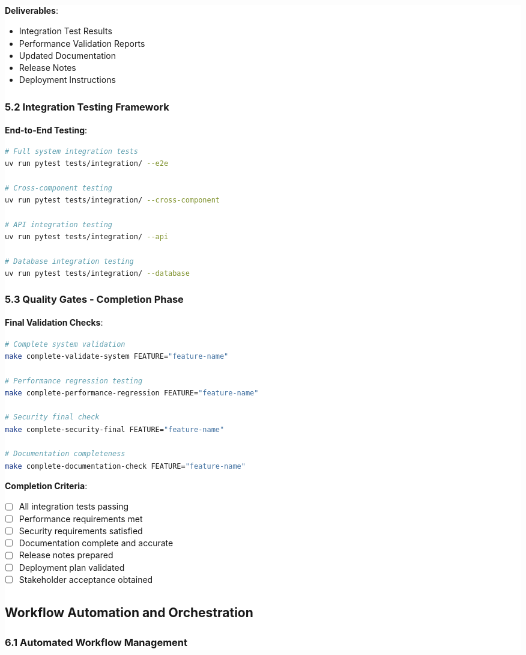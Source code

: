 **Deliverables**:
- Integration Test Results
- Performance Validation Reports
- Updated Documentation
- Release Notes
- Deployment Instructions

### 5.2 Integration Testing Framework

**End-to-End Testing**:
```bash
# Full system integration tests
uv run pytest tests/integration/ --e2e

# Cross-component testing
uv run pytest tests/integration/ --cross-component

# API integration testing
uv run pytest tests/integration/ --api

# Database integration testing
uv run pytest tests/integration/ --database
```

### 5.3 Quality Gates - Completion Phase

**Final Validation Checks**:
```bash
# Complete system validation
make complete-validate-system FEATURE="feature-name"

# Performance regression testing
make complete-performance-regression FEATURE="feature-name"

# Security final check
make complete-security-final FEATURE="feature-name"

# Documentation completeness
make complete-documentation-check FEATURE="feature-name"
```

**Completion Criteria**:
- [ ] All integration tests passing
- [ ] Performance requirements met
- [ ] Security requirements satisfied
- [ ] Documentation complete and accurate
- [ ] Release notes prepared
- [ ] Deployment plan validated
- [ ] Stakeholder acceptance obtained

## Workflow Automation and Orchestration

### 6.1 Automated Workflow Management
